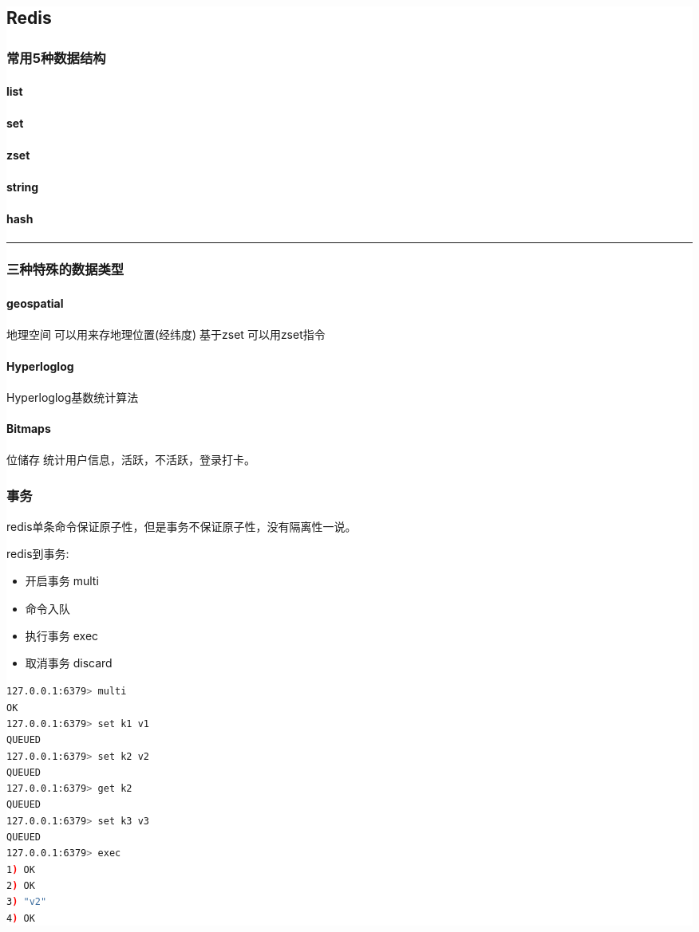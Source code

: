 ## Redis
### 常用5种数据结构

#### list

#### set

#### zset

#### string

#### hash

-------------------

### 三种特殊的数据类型

#### geospatial

地理空间 可以用来存地理位置(经纬度) 基于zset 可以用zset指令

#### Hyperloglog

Hyperloglog基数统计算法

#### Bitmaps

位储存 统计用户信息，活跃，不活跃，登录打卡。

### 事务

redis单条命令保证原子性，但是事务不保证原子性，没有隔离性一说。

redis到事务:

- 开启事务 multi

- 命令入队
- 执行事务 exec

- 取消事务 discard

```bash
127.0.0.1:6379> multi
OK
127.0.0.1:6379> set k1 v1
QUEUED
127.0.0.1:6379> set k2 v2
QUEUED
127.0.0.1:6379> get k2
QUEUED
127.0.0.1:6379> set k3 v3
QUEUED
127.0.0.1:6379> exec
1) OK
2) OK
3) "v2"
4) OK
```
